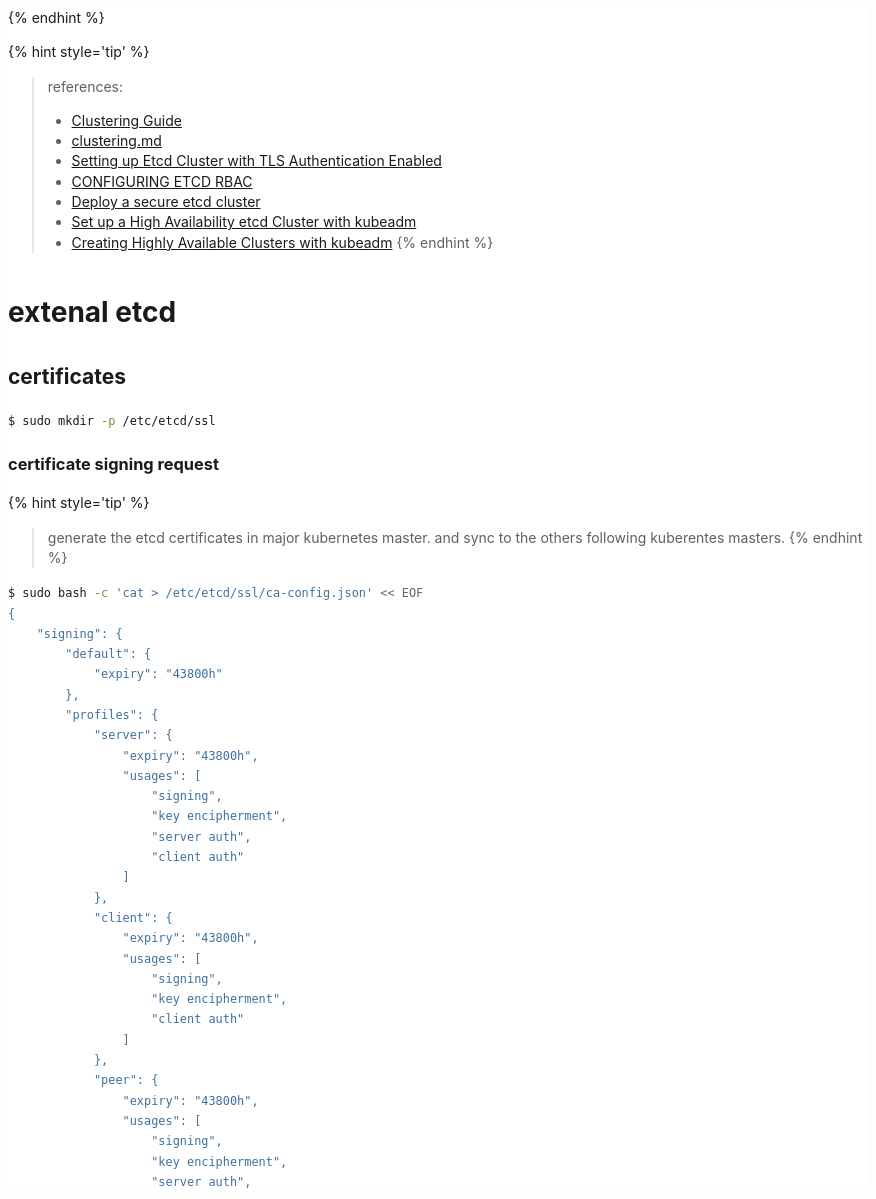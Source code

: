 {% endhint %}

{% hint style='tip' %}
> references:
> - [Clustering Guide](https://etcd.io/docs/v2.3/clustering/)
> - [clustering.md](https://github.com/etcd-io/etcd/blob/release-3.4/Documentation/op-guide/clustering.md)
> - [Setting up Etcd Cluster with TLS Authentication Enabled](https://medium.com/nirman-tech-blog/setting-up-etcd-cluster-with-tls-authentication-enabled-49c44e4151bb)
> - [CONFIGURING ETCD RBAC](https://docs.projectcalico.org/reference/etcd-rbac/)
> - [Deploy a secure etcd cluster](https://pcocc.readthedocs.io/en/latest/deps/etcd-production.html)
> - [Set up a High Availability etcd Cluster with kubeadm](https://kubernetes.io/docs/setup/production-environment/tools/kubeadm/setup-ha-etcd-with-kubeadm/)
> - [Creating Highly Available Clusters with kubeadm](https://kubernetes.io/docs/setup/production-environment/tools/kubeadm/high-availability/)
{% endhint %}


# extenal etcd
## certificates
```bash
$ sudo mkdir -p /etc/etcd/ssl
```

### certificate signing request

{% hint style='tip' %}
> generate the etcd certificates in major kubernetes master. and sync to the others following kuberentes masters.
{% endhint %}

```bash
$ sudo bash -c 'cat > /etc/etcd/ssl/ca-config.json' << EOF
{
    "signing": {
        "default": {
            "expiry": "43800h"
        },
        "profiles": {
            "server": {
                "expiry": "43800h",
                "usages": [
                    "signing",
                    "key encipherment",
                    "server auth",
                    "client auth"
                ]
            },
            "client": {
                "expiry": "43800h",
                "usages": [
                    "signing",
                    "key encipherment",
                    "client auth"
                ]
            },
            "peer": {
                "expiry": "43800h",
                "usages": [
                    "signing",
                    "key encipherment",
                    "server auth",
```